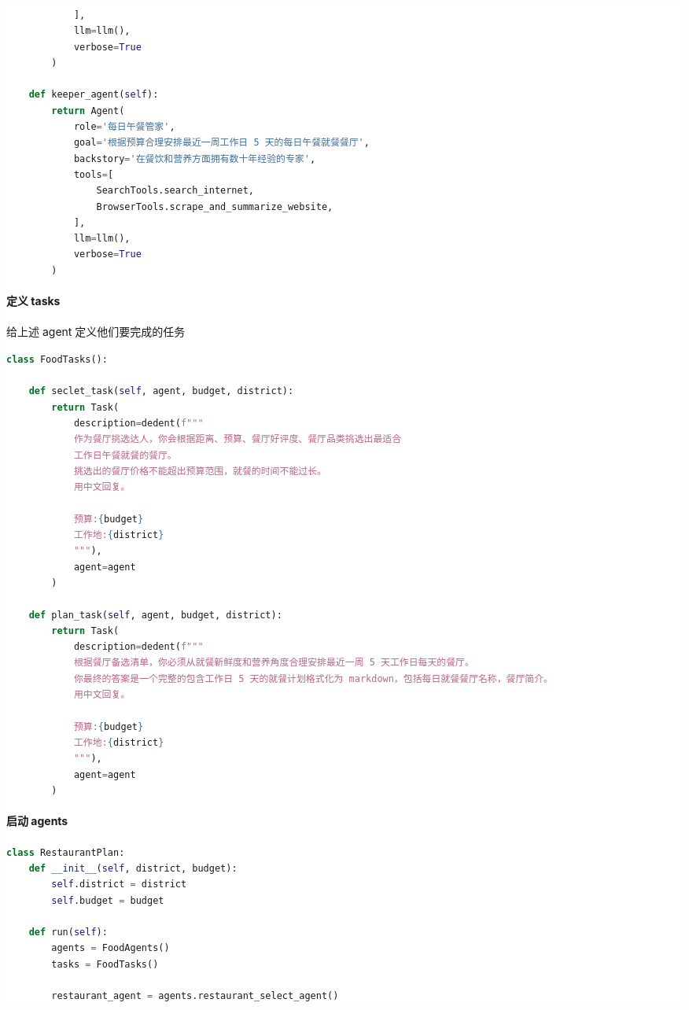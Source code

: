 ```python
            ],
            llm=llm(),
            verbose=True
        )

    def keeper_agent(self):
        return Agent(
            role='每日午餐管家',
            goal='根据预算合理安排最近一周工作日 5 天的每日午餐就餐餐厅',
            backstory='在餐饮和营养方面拥有数十年经验的专家',
            tools=[
                SearchTools.search_internet,
                BrowserTools.scrape_and_summarize_website,
            ],
            llm=llm(),
            verbose=True
        )
```

#### 定义 tasks
给上述 agent 定义他们要完成的任务
```python
class FoodTasks():

    def seclet_task(self, agent, budget, district):
        return Task(
            description=dedent(f"""
            作为餐厅挑选达人，你会根据距离、预算、餐厅好评度、餐厅品类挑选出最适合
            工作日午餐就餐的餐厅。
            挑选出的餐厅价格不能超出预算范围，就餐的时间不能过长。
            用中文回复。
            
            预算:{budget}
            工作地:{district}
            """),
            agent=agent
        )

    def plan_task(self, agent, budget, district):
        return Task(
            description=dedent(f"""
            根据餐厅备选清单，你必须从就餐新鲜度和营养角度合理安排最近一周 5 天工作日每天的餐厅。
            你最终的答案是一个完整的包含工作日 5 天的就餐计划格式化为 markdown，包括每日就餐餐厅名称，餐厅简介。
            用中文回复。

            预算:{budget}
            工作地:{district}
            """),
            agent=agent
        )
```
#### 启动 agents
```python
class RestaurantPlan:
    def __init__(self, district, budget):
        self.district = district
        self.budget = budget

    def run(self):
        agents = FoodAgents()
        tasks = FoodTasks()

        restaurant_agent = agents.restaurant_select_agent()
```